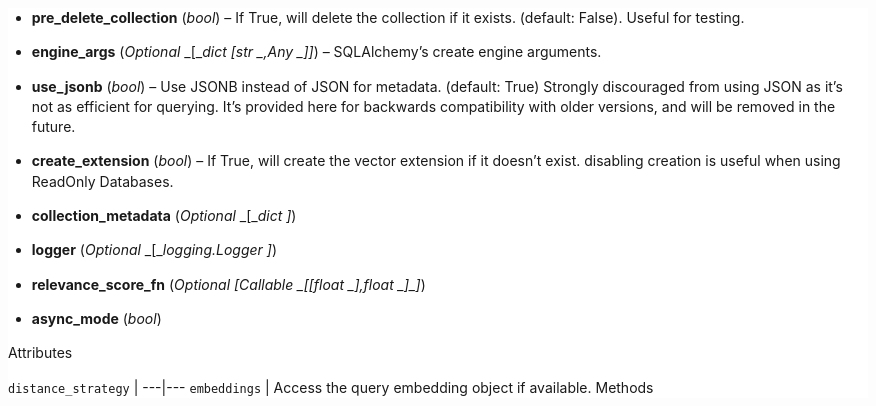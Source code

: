   * **pre\_delete\_collection** \(_bool_\) – If True, will delete the collection if it exists. \(default: False\). Useful for testing.

  * **engine\_args** \(_Optional_ _\[__dict_ _\[__str_ _,__Any_ _\]__\]_\) – SQLAlchemy’s create engine arguments.

  * **use\_jsonb** \(_bool_\) – Use JSONB instead of JSON for metadata. \(default: True\) Strongly discouraged from using JSON as it’s not as efficient for querying. It’s provided here for backwards compatibility with older versions, and will be removed in the future.

  * **create\_extension** \(_bool_\) – If True, will create the vector extension if it doesn’t exist. disabling creation is useful when using ReadOnly Databases.

  * **collection\_metadata** \(_Optional_ _\[__dict_ _\]_\)

  * **logger** \(_Optional_ _\[__logging.Logger_ _\]_\)

  * **relevance\_score\_fn** \(_Optional_ _\[__Callable_ _\[__\[__float_ _\]__,__float_ _\]__\]_\)

  * **async\_mode** \(_bool_\)

Attributes

`distance_strategy` |    ---|---   `embeddings` | Access the query embedding object if available.      Methods
